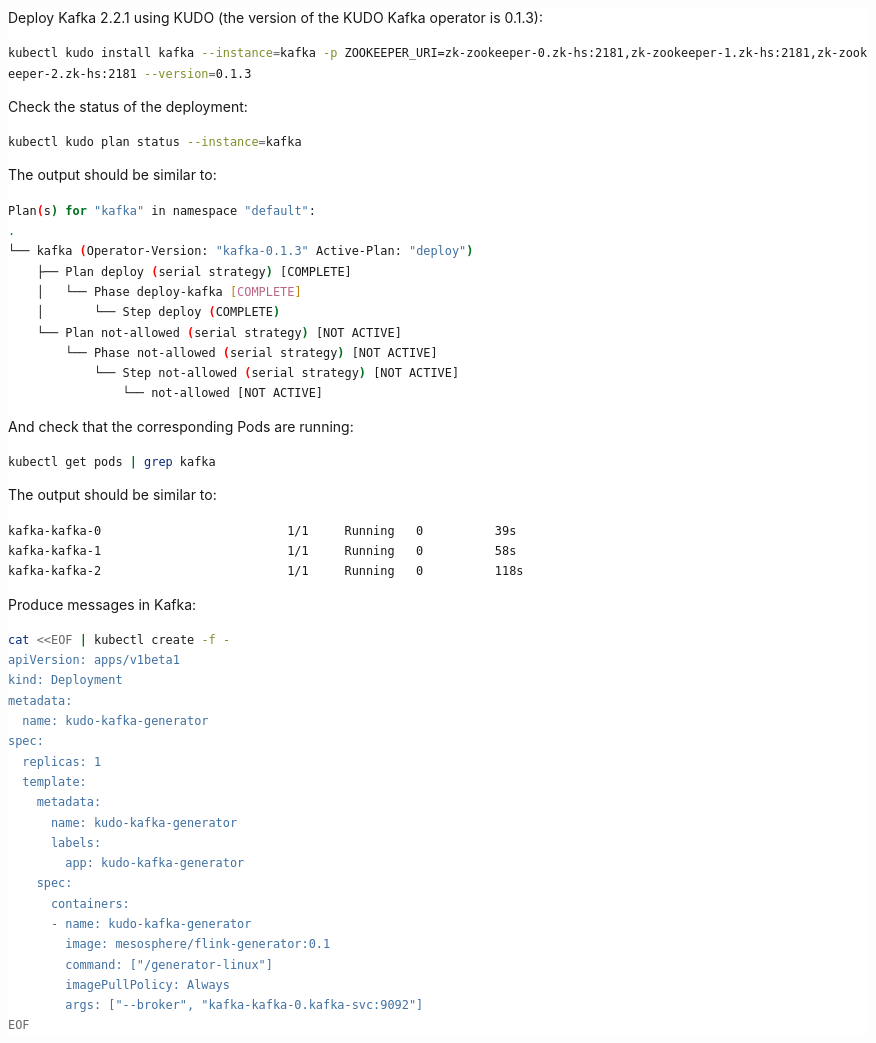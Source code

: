 Deploy Kafka 2.2.1 using KUDO (the version of the KUDO Kafka operator is 0.1.3):

```bash
kubectl kudo install kafka --instance=kafka -p ZOOKEEPER_URI=zk-zookeeper-0.zk-hs:2181,zk-zookeeper-1.zk-hs:2181,zk-zookeeper-2.zk-hs:2181 --version=0.1.3
```

Check the status of the deployment:

```bash
kubectl kudo plan status --instance=kafka
```

The output should be similar to:
```bash
Plan(s) for "kafka" in namespace "default":
.
└── kafka (Operator-Version: "kafka-0.1.3" Active-Plan: "deploy")
    ├── Plan deploy (serial strategy) [COMPLETE]
    │   └── Phase deploy-kafka [COMPLETE]
    │       └── Step deploy (COMPLETE)
    └── Plan not-allowed (serial strategy) [NOT ACTIVE]
        └── Phase not-allowed (serial strategy) [NOT ACTIVE]
            └── Step not-allowed (serial strategy) [NOT ACTIVE]
                └── not-allowed [NOT ACTIVE]
```

And check that the corresponding Pods are running:

```bash
kubectl get pods | grep kafka
```

The output should be similar to:
```bash
kafka-kafka-0                          1/1     Running   0          39s
kafka-kafka-1                          1/1     Running   0          58s
kafka-kafka-2                          1/1     Running   0          118s
```

Produce messages in Kafka:

```bash
cat <<EOF | kubectl create -f -
apiVersion: apps/v1beta1
kind: Deployment
metadata:
  name: kudo-kafka-generator
spec:
  replicas: 1
  template:
    metadata:
      name: kudo-kafka-generator
      labels:
        app: kudo-kafka-generator
    spec:
      containers:
      - name: kudo-kafka-generator
        image: mesosphere/flink-generator:0.1
        command: ["/generator-linux"]
        imagePullPolicy: Always
        args: ["--broker", "kafka-kafka-0.kafka-svc:9092"]
EOF
```
